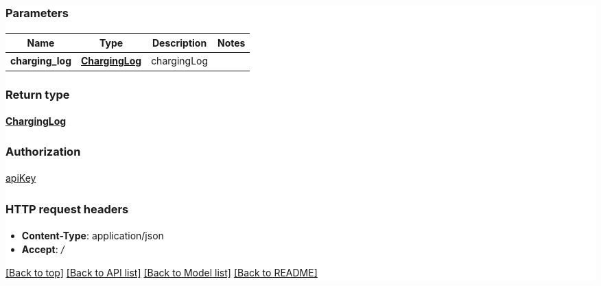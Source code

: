 ### Parameters

Name | Type | Description  | Notes
------------- | ------------- | ------------- | -------------
 **charging_log** | [**ChargingLog**](ChargingLog.md)| chargingLog | 

### Return type

[**ChargingLog**](ChargingLog.md)

### Authorization

[apiKey](../README.md#apiKey)

### HTTP request headers

 - **Content-Type**: application/json
 - **Accept**: */*

[[Back to top]](#) [[Back to API list]](../README.md#documentation-for-api-endpoints) [[Back to Model list]](../README.md#documentation-for-models) [[Back to README]](../README.md)

